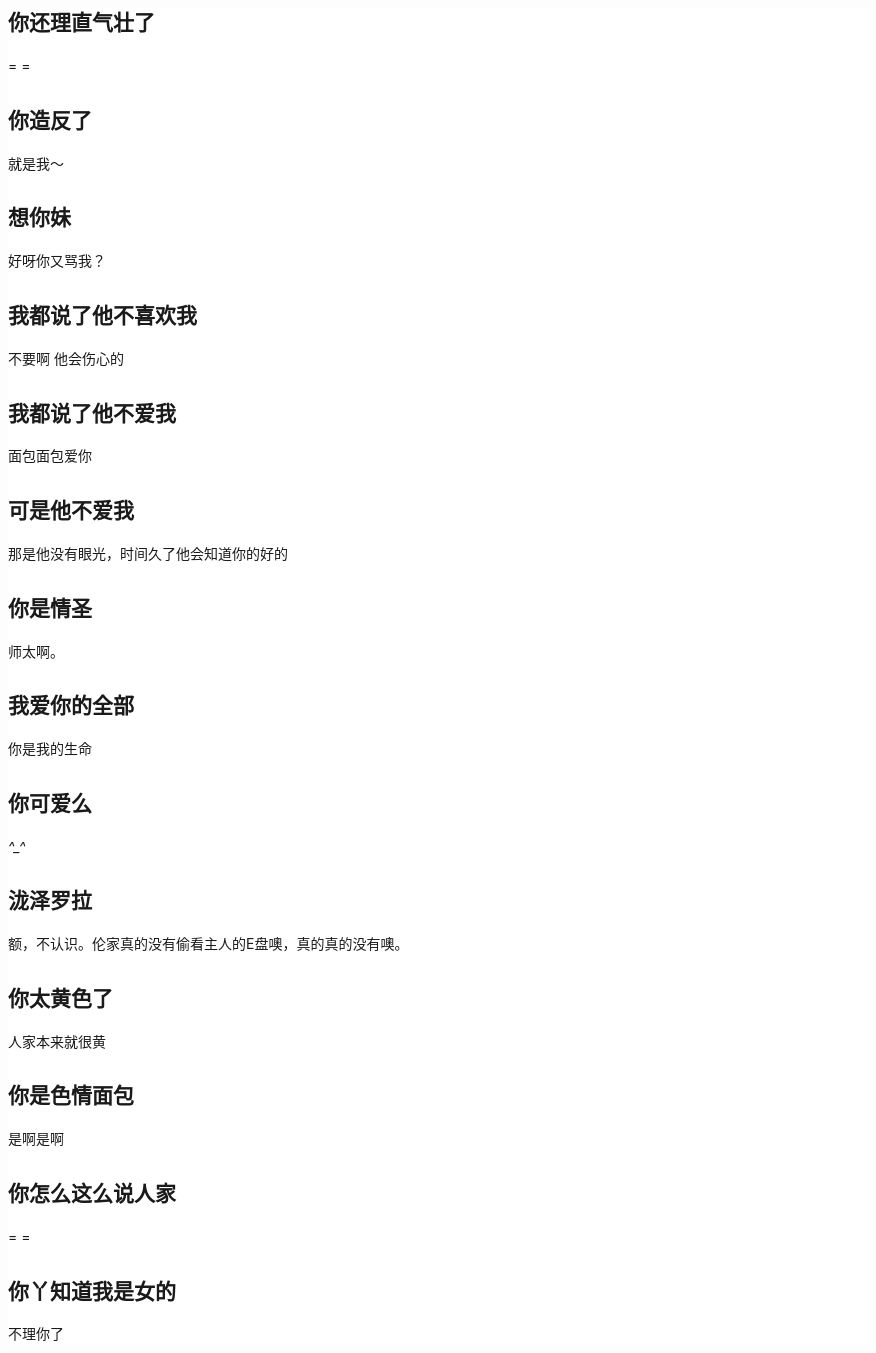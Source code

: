 ## 你还理直气壮了
= =

## 你造反了
就是我〜

## 想你妹
好呀你又骂我？

## 我都说了他不喜欢我
不要啊 他会伤心的

## 我都说了他不爱我
面包面包爱你

## 可是他不爱我
那是他没有眼光，时间久了他会知道你的好的

## 你是情圣
师太啊。

## 我爱你的全部
你是我的生命

## 你可爱么
*^_^*

## 泷泽罗拉
额，不认识。伦家真的没有偷看主人的E盘噢，真的真的没有噢。

## 你太黄色了
人家本来就很黄

## 你是色情面包
是啊是啊

## 你怎么这么说人家
= =

## 你丫知道我是女的
不理你了

